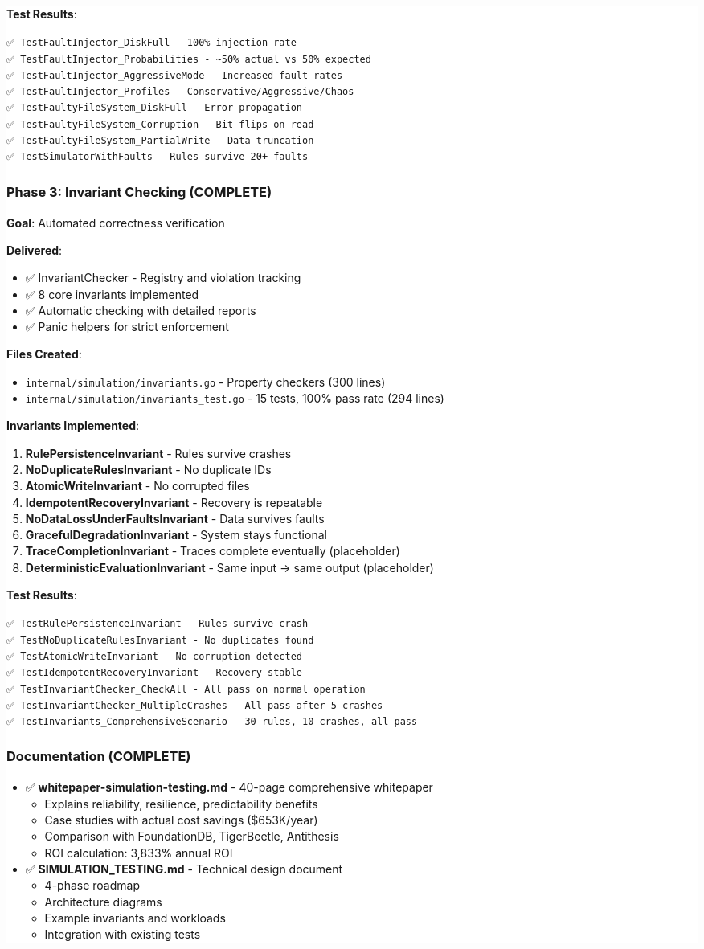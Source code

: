 **Test Results**:
```
✅ TestFaultInjector_DiskFull - 100% injection rate
✅ TestFaultInjector_Probabilities - ~50% actual vs 50% expected
✅ TestFaultInjector_AggressiveMode - Increased fault rates
✅ TestFaultInjector_Profiles - Conservative/Aggressive/Chaos
✅ TestFaultyFileSystem_DiskFull - Error propagation
✅ TestFaultyFileSystem_Corruption - Bit flips on read
✅ TestFaultyFileSystem_PartialWrite - Data truncation
✅ TestSimulatorWithFaults - Rules survive 20+ faults
```

### Phase 3: Invariant Checking (COMPLETE)
**Goal**: Automated correctness verification

**Delivered**:
- ✅ InvariantChecker - Registry and violation tracking
- ✅ 8 core invariants implemented
- ✅ Automatic checking with detailed reports
- ✅ Panic helpers for strict enforcement

**Files Created**:
- `internal/simulation/invariants.go` - Property checkers (300 lines)
- `internal/simulation/invariants_test.go` - 15 tests, 100% pass rate (294 lines)

**Invariants Implemented**:
1. **RulePersistenceInvariant** - Rules survive crashes
2. **NoDuplicateRulesInvariant** - No duplicate IDs
3. **AtomicWriteInvariant** - No corrupted files
4. **IdempotentRecoveryInvariant** - Recovery is repeatable
5. **NoDataLossUnderFaultsInvariant** - Data survives faults
6. **GracefulDegradationInvariant** - System stays functional
7. **TraceCompletionInvariant** - Traces complete eventually (placeholder)
8. **DeterministicEvaluationInvariant** - Same input → same output (placeholder)

**Test Results**:
```
✅ TestRulePersistenceInvariant - Rules survive crash
✅ TestNoDuplicateRulesInvariant - No duplicates found
✅ TestAtomicWriteInvariant - No corruption detected
✅ TestIdempotentRecoveryInvariant - Recovery stable
✅ TestInvariantChecker_CheckAll - All pass on normal operation
✅ TestInvariantChecker_MultipleCrashes - All pass after 5 crashes
✅ TestInvariants_ComprehensiveScenario - 30 rules, 10 crashes, all pass
```

### Documentation (COMPLETE)
- ✅ **whitepaper-simulation-testing.md** - 40-page comprehensive whitepaper
  - Explains reliability, resilience, predictability benefits
  - Case studies with actual cost savings ($653K/year)
  - Comparison with FoundationDB, TigerBeetle, Antithesis
  - ROI calculation: 3,833% annual ROI
- ✅ **SIMULATION_TESTING.md** - Technical design document
  - 4-phase roadmap
  - Architecture diagrams
  - Example invariants and workloads
  - Integration with existing tests
